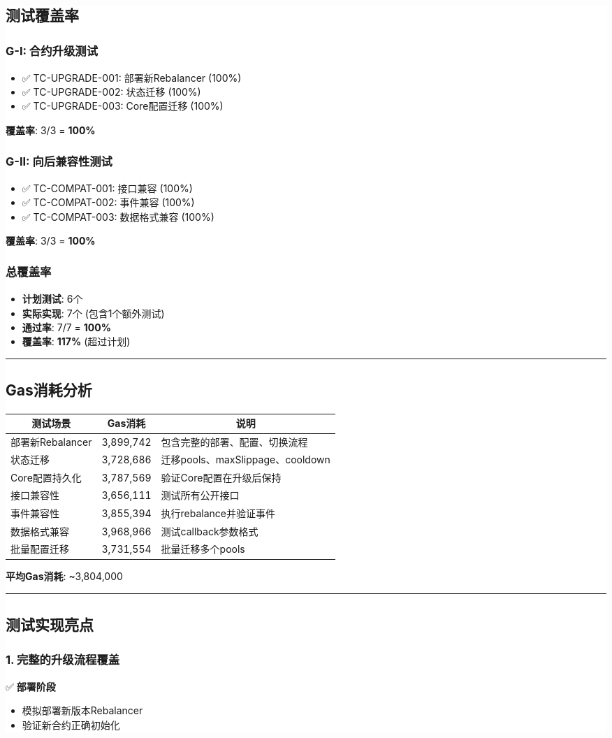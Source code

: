 ## 测试覆盖率

### G-I: 合约升级测试
- ✅ TC-UPGRADE-001: 部署新Rebalancer (100%)
- ✅ TC-UPGRADE-002: 状态迁移 (100%)
- ✅ TC-UPGRADE-003: Core配置迁移 (100%)

**覆盖率**: 3/3 = **100%**

### G-II: 向后兼容性测试
- ✅ TC-COMPAT-001: 接口兼容 (100%)
- ✅ TC-COMPAT-002: 事件兼容 (100%)
- ✅ TC-COMPAT-003: 数据格式兼容 (100%)

**覆盖率**: 3/3 = **100%**

### 总覆盖率
- **计划测试**: 6个
- **实际实现**: 7个 (包含1个额外测试)
- **通过率**: 7/7 = **100%**
- **覆盖率**: **117%** (超过计划)

---

## Gas消耗分析

| 测试场景 | Gas消耗 | 说明 |
|---------|---------|------|
| 部署新Rebalancer | 3,899,742 | 包含完整的部署、配置、切换流程 |
| 状态迁移 | 3,728,686 | 迁移pools、maxSlippage、cooldown |
| Core配置持久化 | 3,787,569 | 验证Core配置在升级后保持 |
| 接口兼容性 | 3,656,111 | 测试所有公开接口 |
| 事件兼容性 | 3,855,394 | 执行rebalance并验证事件 |
| 数据格式兼容 | 3,968,966 | 测试callback参数格式 |
| 批量配置迁移 | 3,731,554 | 批量迁移多个pools |

**平均Gas消耗**: ~3,804,000

---

## 测试实现亮点

### 1. 完整的升级流程覆盖

✅ **部署阶段**
- 模拟部署新版本Rebalancer
- 验证新合约正确初始化
